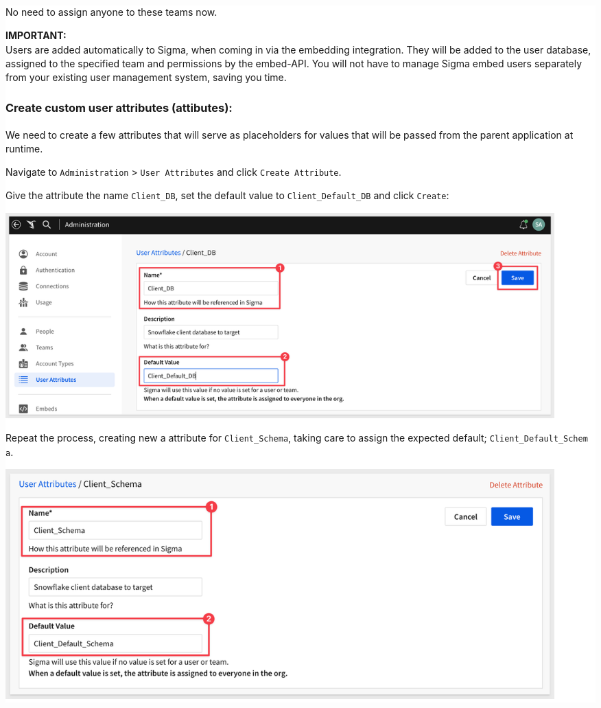 No need to assign anyone to these teams now. 

<aside class="positive">
<strong>IMPORTANT:</strong><br> Users are added automatically to Sigma, when coming in via the embedding integration. They will be added to the user database, assigned to the specified team and permissions by the embed-API. You will not have to manage Sigma embed users separately from your existing user management system, saving you time.
</aside>

### Create custom user attributes (attibutes):<br>
We need to create a few attributes that will serve as placeholders for values that will be passed from the parent application at runtime.

Navigate to `Administration` > `User Attributes` and click `Create Attribute`.

Give the attribute the name `Client_DB`, set the default value to `Client_Default_DB` and click `Create`:

<img src="assets/pq2.png" width="800"/>

Repeat the process, creating new a attribute for `Client_Schema`, taking care to assign the expected default; `Client_Default_Schema`.

<img src="assets/pq6.png" width="800"/>
